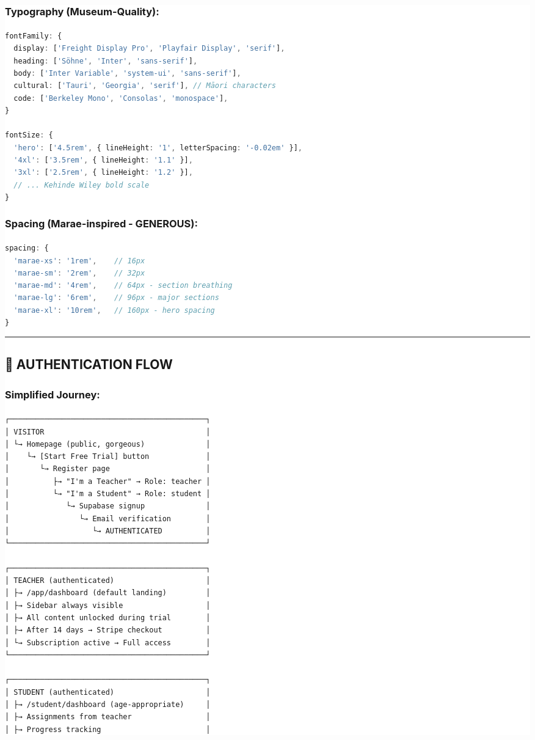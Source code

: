 ### **Typography (Museum-Quality):**

```typescript
fontFamily: {
  display: ['Freight Display Pro', 'Playfair Display', 'serif'],
  heading: ['Söhne', 'Inter', 'sans-serif'],
  body: ['Inter Variable', 'system-ui', 'sans-serif'],
  cultural: ['Tauri', 'Georgia', 'serif'], // Māori characters
  code: ['Berkeley Mono', 'Consolas', 'monospace'],
}

fontSize: {
  'hero': ['4.5rem', { lineHeight: '1', letterSpacing: '-0.02em' }],
  '4xl': ['3.5rem', { lineHeight: '1.1' }],
  '3xl': ['2.5rem', { lineHeight: '1.2' }],
  // ... Kehinde Wiley bold scale
}
```

### **Spacing (Marae-inspired - GENEROUS):**

```typescript
spacing: {
  'marae-xs': '1rem',    // 16px
  'marae-sm': '2rem',    // 32px  
  'marae-md': '4rem',    // 64px - section breathing
  'marae-lg': '6rem',    // 96px - major sections
  'marae-xl': '10rem',   // 160px - hero spacing
}
```

---

## 🔐 **AUTHENTICATION FLOW**

### **Simplified Journey:**

```
┌─────────────────────────────────────────────┐
│ VISITOR                                     │
│ └→ Homepage (public, gorgeous)              │
│    └→ [Start Free Trial] button             │
│       └→ Register page                      │
│          ├→ "I'm a Teacher" → Role: teacher │
│          └→ "I'm a Student" → Role: student │
│             └→ Supabase signup              │
│                └→ Email verification        │
│                   └→ AUTHENTICATED          │
└─────────────────────────────────────────────┘

┌─────────────────────────────────────────────┐
│ TEACHER (authenticated)                     │
│ ├→ /app/dashboard (default landing)         │
│ ├→ Sidebar always visible                   │
│ ├→ All content unlocked during trial        │
│ ├→ After 14 days → Stripe checkout          │
│ └→ Subscription active → Full access        │
└─────────────────────────────────────────────┘

┌─────────────────────────────────────────────┐
│ STUDENT (authenticated)                     │
│ ├→ /student/dashboard (age-appropriate)     │
│ ├→ Assignments from teacher                 │
│ ├→ Progress tracking                        │
```